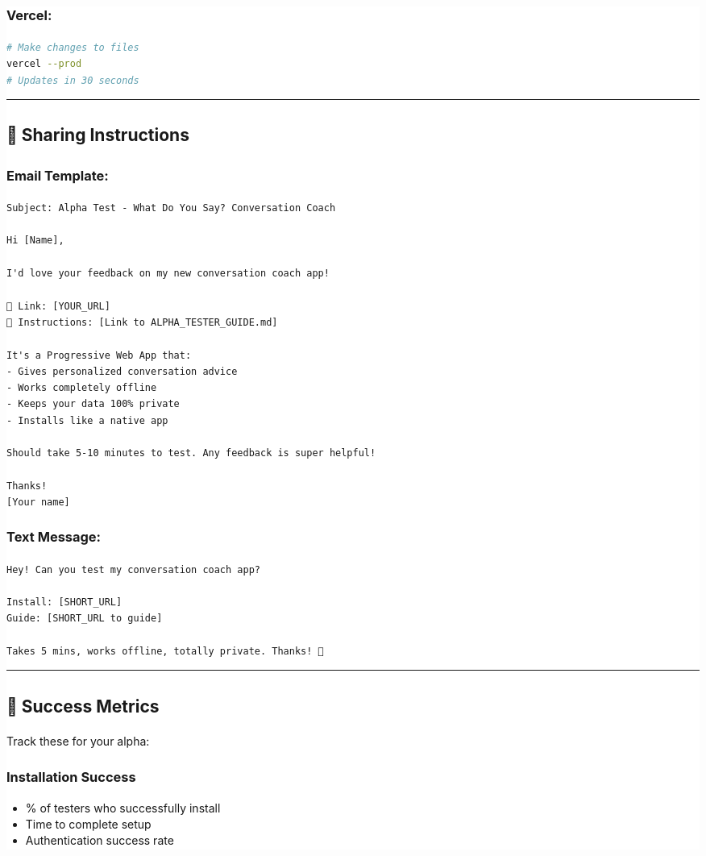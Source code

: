 ### **Vercel**:
```bash
# Make changes to files
vercel --prod
# Updates in 30 seconds
```

---

## 📧 Sharing Instructions

### **Email Template**:
```
Subject: Alpha Test - What Do You Say? Conversation Coach

Hi [Name],

I'd love your feedback on my new conversation coach app!

🔗 Link: [YOUR_URL]
📖 Instructions: [Link to ALPHA_TESTER_GUIDE.md]

It's a Progressive Web App that:
- Gives personalized conversation advice
- Works completely offline
- Keeps your data 100% private
- Installs like a native app

Should take 5-10 minutes to test. Any feedback is super helpful!

Thanks!
[Your name]
```

### **Text Message**:
```
Hey! Can you test my conversation coach app? 

Install: [SHORT_URL]
Guide: [SHORT_URL to guide]

Takes 5 mins, works offline, totally private. Thanks! 🙏
```

---

## 🎯 Success Metrics

Track these for your alpha:

### **Installation Success**
- % of testers who successfully install
- Time to complete setup
- Authentication success rate
